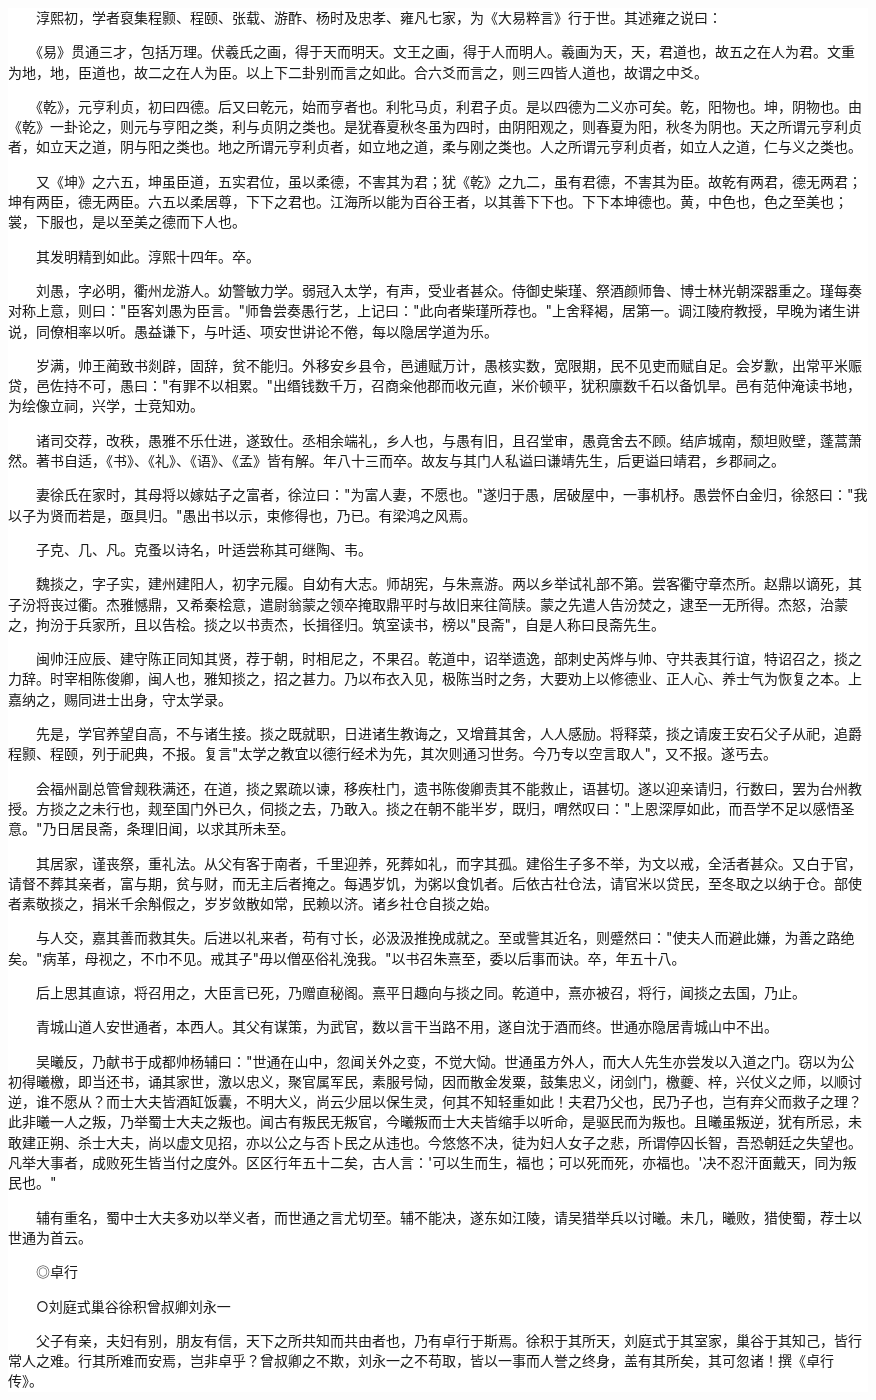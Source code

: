 　　淳熙初，学者裒集程颢、程颐、张载、游酢、杨时及忠孝、雍凡七家，为《大易粹言》行于世。其述雍之说曰：

　　《易》贯通三才，包括万理。伏羲氏之画，得于天而明天。文王之画，得于人而明人。羲画为天，天，君道也，故五之在人为君。文重为地，地，臣道也，故二之在人为臣。以上下二卦别而言之如此。合六爻而言之，则三四皆人道也，故谓之中爻。

　　《乾》，元亨利贞，初曰四德。后又曰乾元，始而亨者也。利牝马贞，利君子贞。是以四德为二义亦可矣。乾，阳物也。坤，阴物也。由《乾》一卦论之，则元与亨阳之类，利与贞阴之类也。是犹春夏秋冬虽为四时，由阴阳观之，则春夏为阳，秋冬为阴也。天之所谓元亨利贞者，如立天之道，阴与阳之类也。地之所谓元亨利贞者，如立地之道，柔与刚之类也。人之所谓元亨利贞者，如立人之道，仁与义之类也。

　　又《坤》之六五，坤虽臣道，五实君位，虽以柔德，不害其为君；犹《乾》之九二，虽有君德，不害其为臣。故乾有两君，德无两君；坤有两臣，德无两臣。六五以柔居尊，下下之君也。江海所以能为百谷王者，以其善下下也。下下本坤德也。黄，中色也，色之至美也；裳，下服也，是以至美之德而下人也。

　　其发明精到如此。淳熙十四年。卒。

　　刘愚，字必明，衢州龙游人。幼警敏力学。弱冠入太学，有声，受业者甚众。侍御史柴瑾、祭酒颜师鲁、博士林光朝深器重之。瑾每奏对称上意，则曰："臣客刘愚为臣言。"师鲁尝奏愚行艺，上记曰："此向者柴瑾所荐也。"上舍释褐，居第一。调江陵府教授，早晚为诸生讲说，同僚相率以听。愚益谦下，与叶适、项安世讲论不倦，每以隐居学道为乐。

　　岁满，帅王蔺致书剡辟，固辞，贫不能归。外移安乡县令，邑逋赋万计，愚核实数，宽限期，民不见吏而赋自足。会岁歉，出常平米赈贷，邑佐持不可，愚曰："有罪不以相累。"出缗钱数千万，召商籴他郡而收元直，米价顿平，犹积廪数千石以备饥旱。邑有范仲淹读书地，为绘像立祠，兴学，士竞知劝。

　　诸司交荐，改秩，愚雅不乐仕进，遂致仕。丞相余端礼，乡人也，与愚有旧，且召堂审，愚竟舍去不顾。结庐城南，颓坦败壁，蓬蒿萧然。著书自适，《书》、《礼》、《语》、《孟》皆有解。年八十三而卒。故友与其门人私谥曰谦靖先生，后更谥曰靖君，乡郡祠之。

　　妻徐氏在家时，其母将以嫁姑子之富者，徐泣曰："为富人妻，不愿也。"遂归于愚，居破屋中，一事机杼。愚尝怀白金归，徐怒曰："我以子为贤而若是，亟具归。"愚出书以示，束修得也，乃已。有梁鸿之风焉。

　　子克、几、凡。克蚤以诗名，叶适尝称其可继陶、韦。

　　魏掞之，字子实，建州建阳人，初字元履。自幼有大志。师胡宪，与朱熹游。两以乡举试礼部不第。尝客衢守章杰所。赵鼎以谪死，其子汾将丧过衢。杰雅憾鼎，又希秦桧意，遣尉翁蒙之领卒掩取鼎平时与故旧来往简牍。蒙之先遣人告汾焚之，逮至一无所得。杰怒，治蒙之，拘汾于兵家所，且以告桧。掞之以书责杰，长揖径归。筑室读书，榜以"艮斋"，自是人称曰艮斋先生。

　　闽帅汪应辰、建守陈正同知其贤，荐于朝，时相尼之，不果召。乾道中，诏举遗逸，部刺史芮烨与帅、守共表其行谊，特诏召之，掞之力辞。时宰相陈俊卿，闽人也，雅知掞之，招之甚力。乃以布衣入见，极陈当时之务，大要劝上以修德业、正人心、养士气为恢复之本。上嘉纳之，赐同进士出身，守太学录。

　　先是，学官养望自高，不与诸生接。掞之既就职，日进诸生教诲之，又增葺其舍，人人感励。将释菜，掞之请废王安石父子从祀，追爵程颢、程颐，列于祀典，不报。复言"太学之教宜以德行经术为先，其次则通习世务。今乃专以空言取人"，又不报。遂丐去。

　　会福州副总管曾觌秩满还，在道，掞之累疏以谏，移疾杜门，遗书陈俊卿责其不能救止，语甚切。遂以迎亲请归，行数曰，罢为台州教授。方掞之之未行也，觌至国门外已久，伺掞之去，乃敢入。掞之在朝不能半岁，既归，喟然叹曰："上恩深厚如此，而吾学不足以感悟圣意。"乃日居艮斋，条理旧闻，以求其所未至。

　　其居家，谨丧祭，重礼法。从父有客于南者，千里迎养，死葬如礼，而字其孤。建俗生子多不举，为文以戒，全活者甚众。又白于官，请督不葬其亲者，富与期，贫与财，而无主后者掩之。每遇岁饥，为粥以食饥者。后依古社仓法，请官米以贷民，至冬取之以纳于仓。部使者素敬掞之，捐米千余斛假之，岁岁敛散如常，民赖以济。诸乡社仓自掞之始。

　　与人交，嘉其善而救其失。后进以礼来者，苟有寸长，必汲汲推挽成就之。至或訾其近名，则蹙然曰："使夫人而避此嫌，为善之路绝矣。"病革，母视之，不巾不见。戒其子"毋以僧巫俗礼浼我。"以书召朱熹至，委以后事而诀。卒，年五十八。

　　后上思其直谅，将召用之，大臣言已死，乃赠直秘阁。熹平日趣向与掞之同。乾道中，熹亦被召，将行，闻掞之去国，乃止。

　　青城山道人安世通者，本西人。其父有谋策，为武官，数以言干当路不用，遂自沈于酒而终。世通亦隐居青城山中不出。

　　吴曦反，乃献书于成都帅杨辅曰："世通在山中，忽闻关外之变，不觉大恸。世通虽方外人，而大人先生亦尝发以入道之门。窃以为公初得曦檄，即当还书，诵其家世，激以忠义，聚官属军民，素服号恸，因而散金发粟，鼓集忠义，闭剑门，檄夔、梓，兴仗义之师，以顺讨逆，谁不愿从？而士大夫皆酒缸饭囊，不明大义，尚云少屈以保生灵，何其不知轻重如此！夫君乃父也，民乃子也，岂有弃父而救子之理？此非曦一人之叛，乃举蜀士大夫之叛也。闻古有叛民无叛官，今曦叛而士大夫皆缩手以听命，是驱民而为叛也。且曦虽叛逆，犹有所忌，未敢建正朔、杀士大夫，尚以虚文见招，亦以公之与否卜民之从违也。今悠悠不决，徒为妇人女子之悲，所谓停囚长智，吾恐朝廷之失望也。凡举大事者，成败死生皆当付之度外。区区行年五十二矣，古人言：'可以生而生，福也；可以死而死，亦福也。'决不忍汗面戴天，同为叛民也。"

　　辅有重名，蜀中士大夫多劝以举义者，而世通之言尤切至。辅不能决，遂东如江陵，请吴猎举兵以讨曦。未几，曦败，猎使蜀，荐士以世通为首云。

　　◎卓行

　　○刘庭式巢谷徐积曾叔卿刘永一

　　父子有亲，夫妇有别，朋友有信，天下之所共知而共由者也，乃有卓行于斯焉。徐积于其所天，刘庭式于其室家，巢谷于其知己，皆行常人之难。行其所难而安焉，岂非卓乎？曾叔卿之不欺，刘永一之不苟取，皆以一事而人誉之终身，盖有其所矣，其可忽诸！撰《卓行传》。
